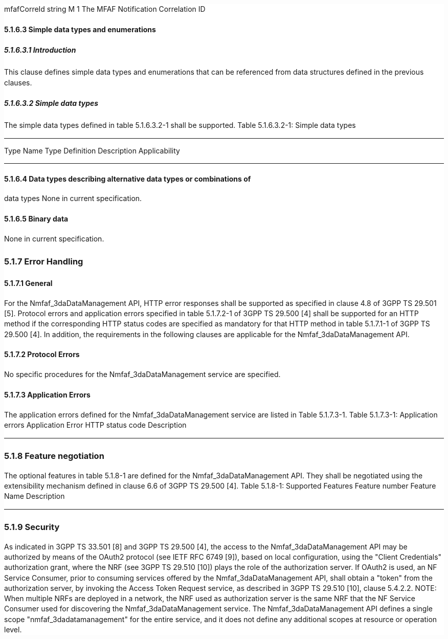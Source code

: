 mfafCorreId string M 1 The MFAF Notification Correlation ID
#### 5.1.6.3 Simple data types and enumerations
##### 5.1.6.3.1 Introduction
This clause defines simple data types and enumerations that can be referenced
from data structures defined in the previous clauses.
##### 5.1.6.3.2 Simple data types
The simple data types defined in table 5.1.6.3.2-1 shall be supported.
Table 5.1.6.3.2-1: Simple data types
* * *
Type Name Type Definition Description Applicability
* * *
#### 5.1.6.4 Data types describing alternative data types or combinations of
data types
None in current specification.
#### 5.1.6.5 Binary data
None in current specification.
### 5.1.7 Error Handling
#### 5.1.7.1 General
For the Nmfaf_3daDataManagement API, HTTP error responses shall be supported
as specified in clause 4.8 of 3GPP TS 29.501 [5]. Protocol errors and
application errors specified in table 5.1.7.2-1 of 3GPP TS 29.500 [4] shall be
supported for an HTTP method if the corresponding HTTP status codes are
specified as mandatory for that HTTP method in table 5.1.7.1-1 of 3GPP TS
29.500 [4].
In addition, the requirements in the following clauses are applicable for the
Nmfaf_3daDataManagement API.
#### 5.1.7.2 Protocol Errors
No specific procedures for the Nmfaf_3daDataManagement service are specified.
#### 5.1.7.3 Application Errors
The application errors defined for the Nmfaf_3daDataManagement service are
listed in Table 5.1.7.3-1.
Table 5.1.7.3-1: Application errors
Application Error HTTP status code Description
* * *
### 5.1.8 Feature negotiation
The optional features in table 5.1.8-1 are defined for the
Nmfaf_3daDataManagement API. They shall be negotiated using the extensibility
mechanism defined in clause 6.6 of 3GPP TS 29.500 [4].
Table 5.1.8-1: Supported Features
Feature number Feature Name Description
* * *
### 5.1.9 Security
As indicated in 3GPP TS 33.501 [8] and 3GPP TS 29.500 [4], the access to the
Nmfaf_3daDataManagement API may be authorized by means of the OAuth2 protocol
(see IETF RFC 6749 [9]), based on local configuration, using the \"Client
Credentials\" authorization grant, where the NRF (see 3GPP TS 29.510 [10])
plays the role of the authorization server.
If OAuth2 is used, an NF Service Consumer, prior to consuming services offered
by the Nmfaf_3daDataManagement API, shall obtain a \"token\" from the
authorization server, by invoking the Access Token Request service, as
described in 3GPP TS 29.510 [10], clause 5.4.2.2.
NOTE: When multiple NRFs are deployed in a network, the NRF used as
authorization server is the same NRF that the NF Service Consumer used for
discovering the Nmfaf_3daDataManagement service.
The Nmfaf_3daDataManagement API defines a single scope
\"nmfaf_3dadatamanagement\" for the entire service, and it does not define any
additional scopes at resource or operation level.